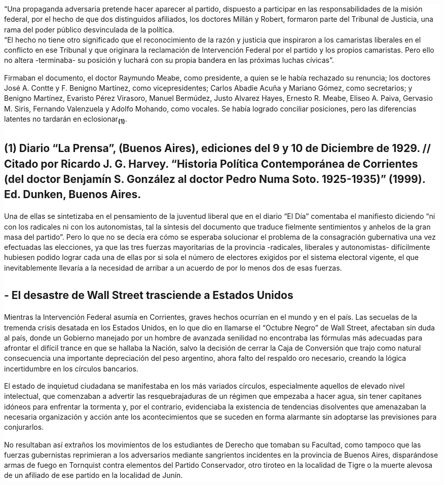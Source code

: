 “Una propaganda adversaria pretende hacer aparecer al partido, dispuesto a participar en las responsabilidades de la misión federal, por el hecho de que dos distinguidos afiliados, los doctores Millán y Robert, formaron parte del Tribunal de Justicia, una rama del poder público desvinculada de la política.  
“El hecho no tiene otro significado que el reconocimiento de la razón y justicia que inspiraron a los camaristas liberales en el conflicto en ese Tribunal y que originara la reclamación de Intervención Federal por el partido y los propios camaristas. Pero ello no altera -terminaba- su posición y luchará con su propia bandera en las próximas luchas cívicas”.

Firmaban el documento, el doctor Raymundo Meabe, como presidente, a quien se le había rechazado su renuncia; los doctores José A. Contte y F. Benigno Martínez, como vicepresidentes; Carlos Abadie Acuña y Mariano Gómez, como secretarios; y Benigno Martínez, Evaristo Pérez Virasoro, Manuel Bermúdez, Justo Alvarez Hayes, Ernesto R. Meabe, Eliseo A. Paiva, Gervasio M. Siris, Fernando Valenzuela y Adolfo Mohando, como vocales. Se había logrado conciliar posiciones, pero las diferencias latentes no tardarán en eclosionar<sub><strong>(1)</strong></sub>.

## **(1)** Diario “La Prensa”, (Buenos Aires), ediciones del 9 y 10 de Diciembre de 1929. // Citado por Ricardo J. G. Harvey. “Historia Política Contemporánea de Corrientes (del doctor Benjamín S. González al doctor Pedro Numa Soto. 1925-1935)” (1999). Ed. Dunken, Buenos Aires.

Una de ellas se sintetizaba en el pensamiento de la juventud liberal que en el diario “El Día” comentaba el manifiesto diciendo “ni con los radicales ni con los autonomistas, tal la síntesis del documento que traduce fielmente sentimientos y anhelos de la gran masa del partido”. Pero lo que no se decía era cómo se esperaba solucionar el problema de la consagración gubernativa una vez efectuadas las elecciones, ya que las tres fuerzas mayoritarias de la provincia -radicales, liberales y autonomistas- difícilmente hubiesen podido lograr cada una de ellas por si sola el número de electores exigidos por el sistema electoral vigente, el que inevitablemente llevaría a la necesidad de arribar a un acuerdo de por lo menos dos de esas fuerzas.

## **\- El desastre de Wall Street trasciende a Estados Unidos**

Mientras la Intervención Federal asumía en Corrientes, graves hechos ocurrían en el mundo y en el país. Las secuelas de la tremenda crisis desatada en los Estados Unidos, en lo que dio en llamarse el “Octubre Negro” de Wall Street, afectaban sin duda al país, donde un Gobierno manejado por un hombre de avanzada senilidad no encontraba las fórmulas más adecuadas para afrontar el difícil trance en que se hallaba la Nación, salvo la decisión de cerrar la Caja de Conversión que trajo como natural consecuencia una importante depreciación del peso argentino, ahora falto del respaldo oro necesario, creando la lógica incertidumbre en los círculos bancarios.

El estado de inquietud ciudadana se manifestaba en los más variados círculos, especialmente aquellos de elevado nivel intelectual, que comenzaban a advertir las resquebrajaduras de un régimen que empezaba a hacer agua, sin tener capitanes idóneos para enfrentar la tormenta y, por el contrario, evidenciaba la existencia de tendencias disolventes que amenazaban la necesaria organización y acción ante los acontecimientos que se suceden en forma alarmante sin adoptarse las previsiones para conjurarlos.

No resultaban así extraños los movimientos de los estudiantes de Derecho que tomaban su Facultad, como tampoco que las fuerzas gubernistas reprimieran a los adversarios mediante sangrientos incidentes en la provincia de Buenos Aires, disparándose armas de fuego en Tornquist contra elementos del Partido Conservador, otro tiroteo en la localidad de Tigre o la muerte alevosa de un afiliado de ese partido en la localidad de Junín.
